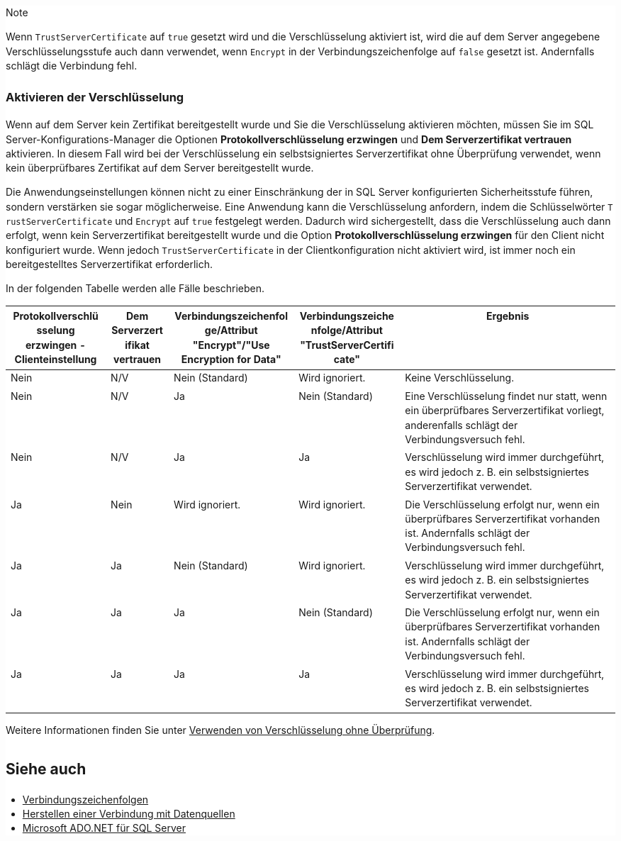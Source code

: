 > [!NOTE]
> Wenn `TrustServerCertificate` auf `true` gesetzt wird und die Verschlüsselung aktiviert ist, wird die auf dem Server angegebene Verschlüsselungsstufe auch dann verwendet, wenn `Encrypt` in der Verbindungszeichenfolge auf `false` gesetzt ist. Andernfalls schlägt die Verbindung fehl.

### <a name="enable-encryption"></a>Aktivieren der Verschlüsselung

Wenn auf dem Server kein Zertifikat bereitgestellt wurde und Sie die Verschlüsselung aktivieren möchten, müssen Sie im SQL Server-Konfigurations-Manager die Optionen **Protokollverschlüsselung erzwingen** und **Dem Serverzertifikat vertrauen** aktivieren. In diesem Fall wird bei der Verschlüsselung ein selbstsigniertes Serverzertifikat ohne Überprüfung verwendet, wenn kein überprüfbares Zertifikat auf dem Server bereitgestellt wurde.

Die Anwendungseinstellungen können nicht zu einer Einschränkung der in SQL Server konfigurierten Sicherheitsstufe führen, sondern verstärken sie sogar möglicherweise. Eine Anwendung kann die Verschlüsselung anfordern, indem die Schlüsselwörter `TrustServerCertificate` und `Encrypt` auf `true` festgelegt werden. Dadurch wird sichergestellt, dass die Verschlüsselung auch dann erfolgt, wenn kein Serverzertifikat bereitgestellt wurde und die Option **Protokollverschlüsselung erzwingen** für den Client nicht konfiguriert wurde. Wenn jedoch `TrustServerCertificate` in der Clientkonfiguration nicht aktiviert wird, ist immer noch ein bereitgestelltes Serverzertifikat erforderlich.

In der folgenden Tabelle werden alle Fälle beschrieben.

|Protokollverschlüsselung erzwingen - Clienteinstellung|Dem Serverzertifikat vertrauen|Verbindungszeichenfolge/Attribut "Encrypt"/"Use Encryption for Data"|Verbindungszeichenfolge/Attribut "TrustServerCertificate"|Ergebnis|  
|----------------------------------------------|---------------------------------------------|-------------------------------------------------------------------|-----------------------------------------------------------|------------|  
|Nein|N/V|Nein (Standard)|Wird ignoriert.|Keine Verschlüsselung.|  
|Nein|N/V|Ja|Nein (Standard)|Eine Verschlüsselung findet nur statt, wenn ein überprüfbares Serverzertifikat vorliegt, anderenfalls schlägt der Verbindungsversuch fehl.|  
|Nein|N/V|Ja|Ja|Verschlüsselung wird immer durchgeführt, es wird jedoch z. B. ein selbstsigniertes Serverzertifikat verwendet.|  
|Ja|Nein|Wird ignoriert.|Wird ignoriert.|Die Verschlüsselung erfolgt nur, wenn ein überprüfbares Serverzertifikat vorhanden ist. Andernfalls schlägt der Verbindungsversuch fehl.|  
|Ja|Ja|Nein (Standard)|Wird ignoriert.|Verschlüsselung wird immer durchgeführt, es wird jedoch z. B. ein selbstsigniertes Serverzertifikat verwendet.|  
|Ja|Ja|Ja|Nein (Standard)|Die Verschlüsselung erfolgt nur, wenn ein überprüfbares Serverzertifikat vorhanden ist. Andernfalls schlägt der Verbindungsversuch fehl.|  
|Ja|Ja|Ja|Ja|Verschlüsselung wird immer durchgeführt, es wird jedoch z. B. ein selbstsigniertes Serverzertifikat verwendet.|  

Weitere Informationen finden Sie unter [Verwenden von Verschlüsselung ohne Überprüfung](../../relational-databases/native-client/features/using-encryption-without-validation.md).

## <a name="see-also"></a>Siehe auch

- [Verbindungszeichenfolgen](connection-strings.md)
- [Herstellen einer Verbindung mit Datenquellen](connecting-to-data-source.md)
- [Microsoft ADO.NET für SQL Server](microsoft-ado-net-sql-server.md)